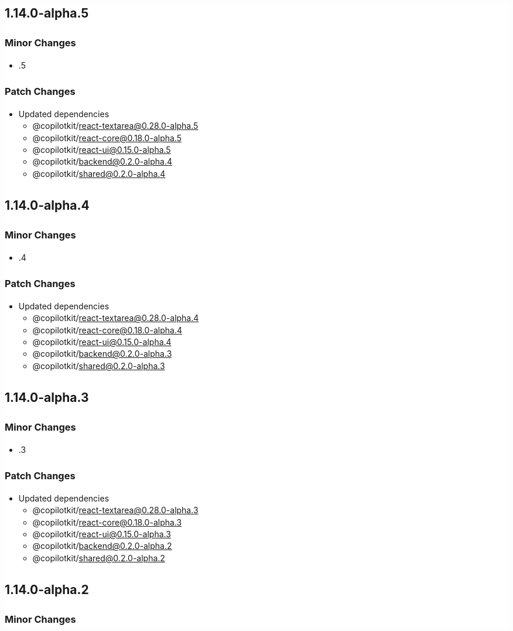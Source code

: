 ## 1.14.0-alpha.5

### Minor Changes

- .5

### Patch Changes

- Updated dependencies
  - @copilotkit/react-textarea@0.28.0-alpha.5
  - @copilotkit/react-core@0.18.0-alpha.5
  - @copilotkit/react-ui@0.15.0-alpha.5
  - @copilotkit/backend@0.2.0-alpha.4
  - @copilotkit/shared@0.2.0-alpha.4

## 1.14.0-alpha.4

### Minor Changes

- .4

### Patch Changes

- Updated dependencies
  - @copilotkit/react-textarea@0.28.0-alpha.4
  - @copilotkit/react-core@0.18.0-alpha.4
  - @copilotkit/react-ui@0.15.0-alpha.4
  - @copilotkit/backend@0.2.0-alpha.3
  - @copilotkit/shared@0.2.0-alpha.3

## 1.14.0-alpha.3

### Minor Changes

- .3

### Patch Changes

- Updated dependencies
  - @copilotkit/react-textarea@0.28.0-alpha.3
  - @copilotkit/react-core@0.18.0-alpha.3
  - @copilotkit/react-ui@0.15.0-alpha.3
  - @copilotkit/backend@0.2.0-alpha.2
  - @copilotkit/shared@0.2.0-alpha.2

## 1.14.0-alpha.2

### Minor Changes
